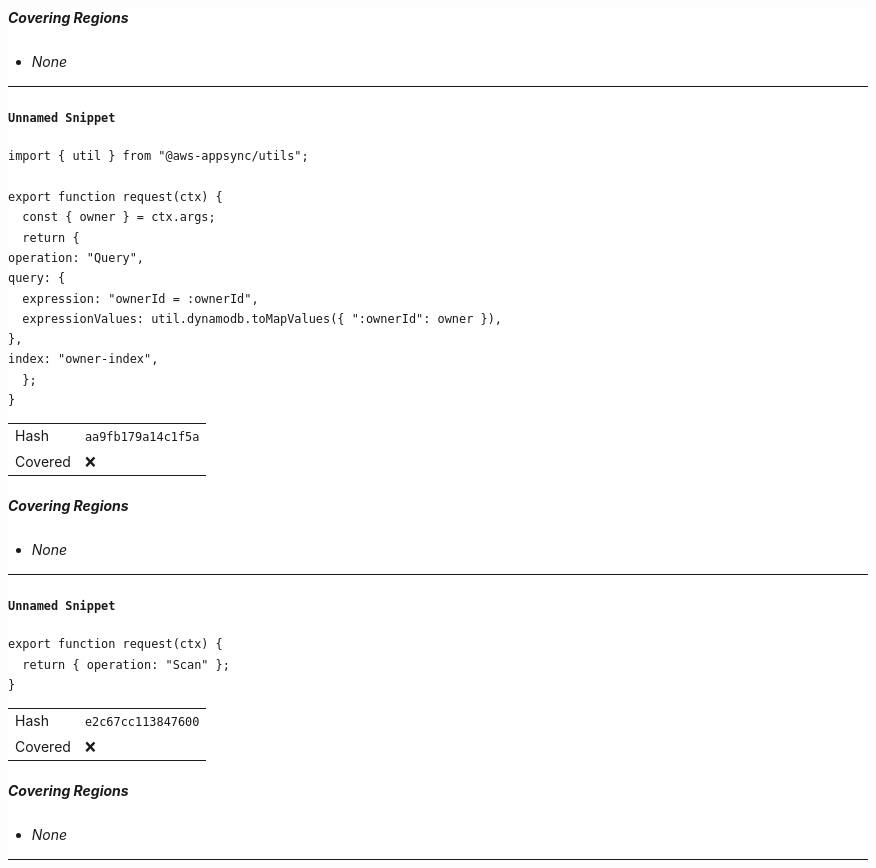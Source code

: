##### Covering Regions

- *None*

---

#### `Unnamed Snippet`

~~~
import { util } from "@aws-appsync/utils";

export function request(ctx) {
  const { owner } = ctx.args;
  return {
operation: "Query",
query: {
  expression: "ownerId = :ownerId",
  expressionValues: util.dynamodb.toMapValues({ ":ownerId": owner }),
},
index: "owner-index",
  };
}

~~~

| | |
| -- | -- |
| Hash | `aa9fb179a14c1f5a` |
| Covered | ❌ |

##### Covering Regions

- *None*

---

#### `Unnamed Snippet`

~~~
export function request(ctx) {
  return { operation: "Scan" };
}

~~~

| | |
| -- | -- |
| Hash | `e2c67cc113847600` |
| Covered | ❌ |

##### Covering Regions

- *None*

---